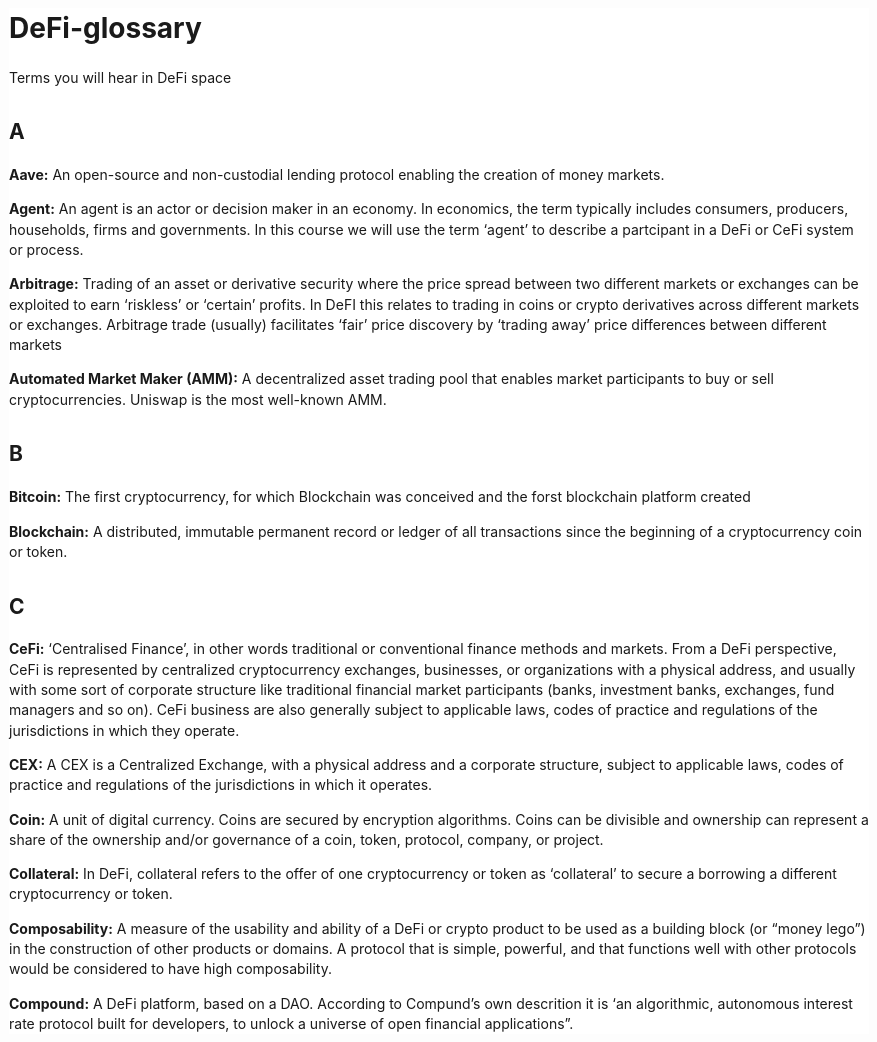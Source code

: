 # DeFi-glossary
Terms you will hear in DeFi space

## A
**Aave:** An open-source and non-custodial lending protocol enabling the creation of money markets.

**Agent:** An agent is an actor or decision maker in an economy. In economics, the term typically includes consumers, producers, households, firms and governments. In this course we will use the term ‘agent’ to describe a partcipant in a DeFi or CeFi system or process.

**Arbitrage:** Trading of an asset or derivative security where the price spread between two different markets or exchanges can be exploited to earn ‘riskless’ or ‘certain’ profits. In DeFI this relates to trading in coins or crypto derivatives across different markets or exchanges. Arbitrage trade (usually) facilitates ‘fair’ price discovery by ‘trading away’ price differences between different markets

**Automated Market Maker (AMM):** A decentralized asset trading pool that enables market participants to buy or sell cryptocurrencies. Uniswap is the most well-known AMM.

## B
**Bitcoin:** The first cryptocurrency, for which Blockchain was conceived and the forst blockchain platform created

**Blockchain:** A distributed, immutable permanent record or ledger of all transactions since the beginning of a cryptocurrency coin or token.

## C
**CeFi:** ‘Centralised Finance’, in other words traditional or conventional finance methods and markets. From a DeFi perspective, CeFi is represented by centralized cryptocurrency exchanges, businesses, or organizations with a physical address, and usually with some sort of corporate structure like traditional financial market participants (banks, investment banks, exchanges, fund managers and so on). CeFi business are also generally subject to applicable laws, codes of practice and regulations of the jurisdictions in which they operate.

**CEX:** A CEX is a Centralized Exchange, with a physical address and a corporate structure, subject to applicable laws, codes of practice and regulations of the jurisdictions in which it operates.

**Coin:** A unit of digital currency. Coins are secured by encryption algorithms. Coins can be divisible and ownership can represent a share of the ownership and/or governance of a coin, token, protocol, company, or project.

**Collateral:** In DeFi, collateral refers to the offer of one cryptocurrency or token as ‘collateral’ to secure a borrowing a different cryptocurrency or token.

**Composability:** A measure of the usability and ability of a DeFi or crypto product to be used as a building block (or “money lego”) in the construction of other products or domains. A protocol that is simple, powerful, and that functions well with other protocols would be considered to have high composability.

**Compound:** A DeFi platform, based on a DAO. According to Compund’s own descrition it is ‘an algorithmic, autonomous interest rate protocol built for developers, to unlock a universe of open financial applications”.
